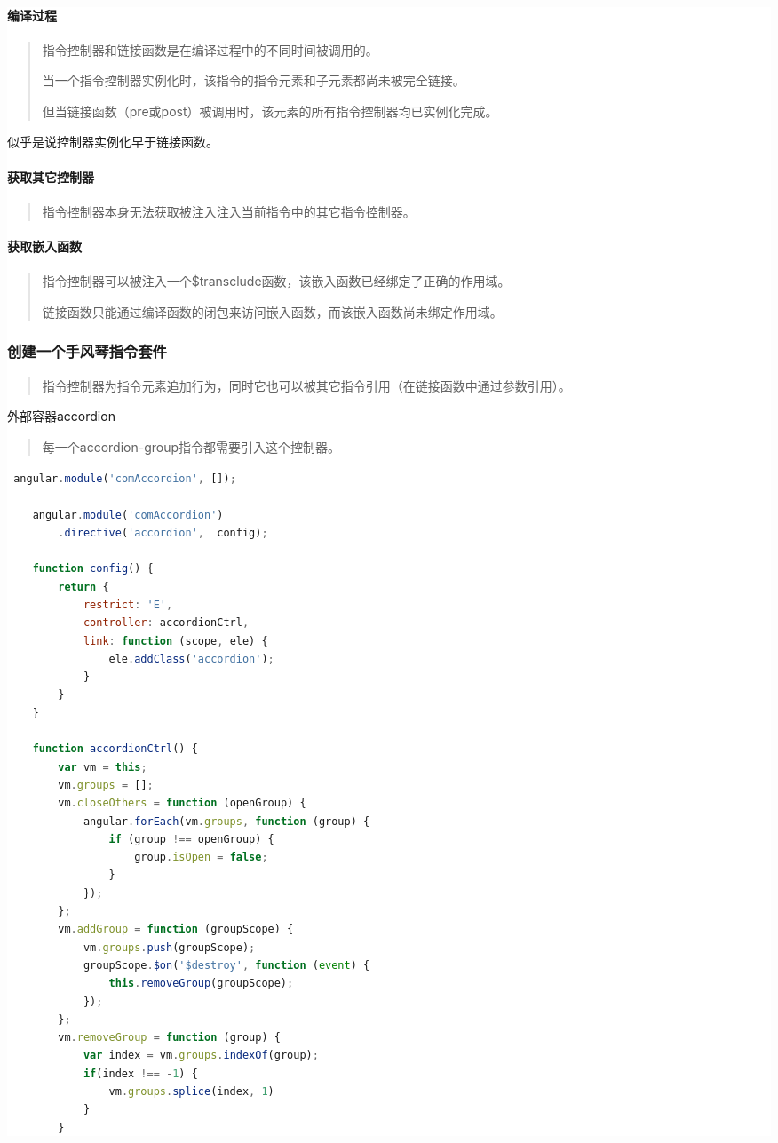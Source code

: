 #### 编译过程

> 指令控制器和链接函数是在编译过程中的不同时间被调用的。
>
> 当一个指令控制器实例化时，该指令的指令元素和子元素都尚未被完全链接。
>
> 但当链接函数（pre或post）被调用时，该元素的所有指令控制器均已实例化完成。

似乎是说控制器实例化早于链接函数。

#### 获取其它控制器

> 指令控制器本身无法获取被注入注入当前指令中的其它指令控制器。

#### 获取嵌入函数

> 指令控制器可以被注入一个$transclude函数，该嵌入函数已经绑定了正确的作用域。
>
> 链接函数只能通过编译函数的闭包来访问嵌入函数，而该嵌入函数尚未绑定作用域。

### 创建一个手风琴指令套件

> 指令控制器为指令元素追加行为，同时它也可以被其它指令引用（在链接函数中通过参数引用）。



外部容器accordion

> 每一个accordion-group指令都需要引入这个控制器。

```javascript
 angular.module('comAccordion', []);

    angular.module('comAccordion')
        .directive('accordion',  config);

    function config() {
        return {
            restrict: 'E',
            controller: accordionCtrl,
            link: function (scope, ele) {
                ele.addClass('accordion');
            }
        }
    }

    function accordionCtrl() {
        var vm = this;
        vm.groups = [];
        vm.closeOthers = function (openGroup) {
            angular.forEach(vm.groups, function (group) {
                if (group !== openGroup) {
                    group.isOpen = false;
                }
            });
        };
        vm.addGroup = function (groupScope) {
            vm.groups.push(groupScope);
            groupScope.$on('$destroy', function (event) {
                this.removeGroup(groupScope);
            });
        };
        vm.removeGroup = function (group) {
            var index = vm.groups.indexOf(group);
            if(index !== -1) {
                vm.groups.splice(index, 1)
            }
        }
```